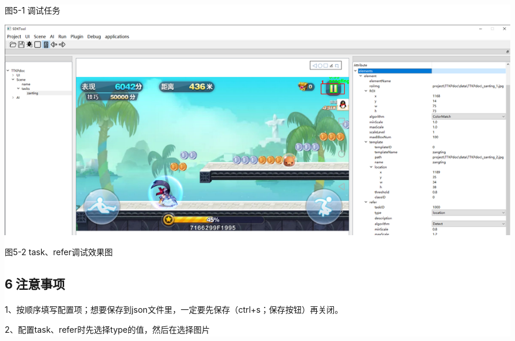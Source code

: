 图5-1  调试任务

![](../img/New_SDKTool/TaskConf/debugresult.png)

图5-2  task、refer调试效果图

## 6 注意事项

1、按顺序填写配置项；想要保存到json文件里，一定要先保存（ctrl+s；保存按钮）再关闭。

2、配置task、refer时先选择type的值，然后在选择图片

